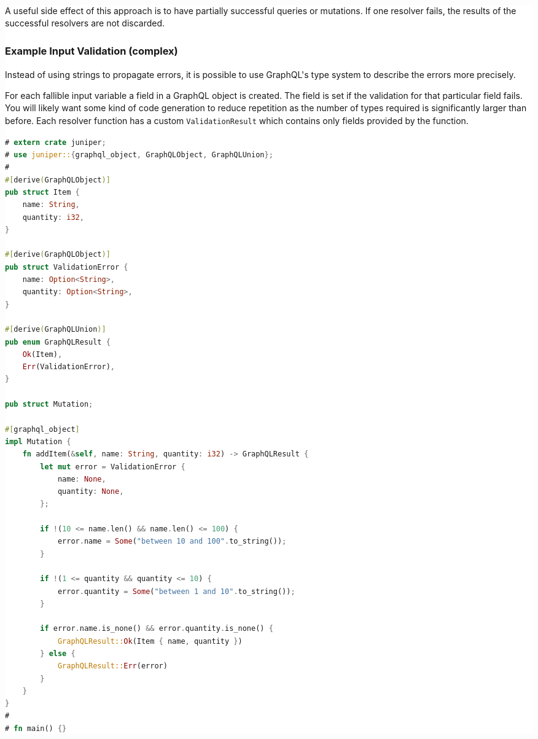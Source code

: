 A useful side effect of this approach is to have partially successful
queries or mutations. If one resolver fails, the results of the
successful resolvers are not discarded.

### Example Input Validation (complex)

Instead of using strings to propagate errors, it is possible to use
GraphQL's type system to describe the errors more precisely.

For each fallible input variable a field in a GraphQL object is created. The
field is set if the validation for that particular field fails. You will likely want some kind of code generation to reduce repetition as the number of types required is significantly larger than
before. Each resolver function has a custom `ValidationResult` which
contains only fields provided by the function.

```rust
# extern crate juniper;
# use juniper::{graphql_object, GraphQLObject, GraphQLUnion};
#
#[derive(GraphQLObject)]
pub struct Item {
    name: String,
    quantity: i32,
}

#[derive(GraphQLObject)]
pub struct ValidationError {
    name: Option<String>,
    quantity: Option<String>,
}

#[derive(GraphQLUnion)]
pub enum GraphQLResult {
    Ok(Item),
    Err(ValidationError),
}

pub struct Mutation;

#[graphql_object]
impl Mutation {
    fn addItem(&self, name: String, quantity: i32) -> GraphQLResult {
        let mut error = ValidationError {
            name: None,
            quantity: None,
        };

        if !(10 <= name.len() && name.len() <= 100) {
            error.name = Some("between 10 and 100".to_string());
        }

        if !(1 <= quantity && quantity <= 10) {
            error.quantity = Some("between 1 and 10".to_string());
        }

        if error.name.is_none() && error.quantity.is_none() {
            GraphQLResult::Ok(Item { name, quantity })
        } else {
            GraphQLResult::Err(error)
        }
    }
}
#
# fn main() {}
```